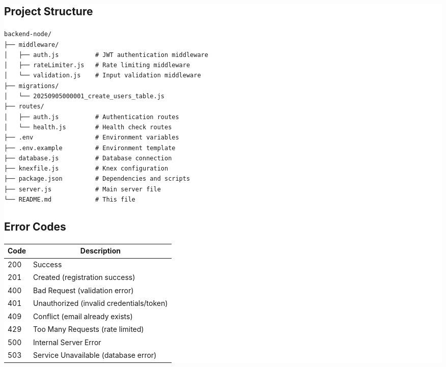 ## Project Structure

```
backend-node/
├── middleware/
│   ├── auth.js          # JWT authentication middleware
│   ├── rateLimiter.js   # Rate limiting middleware
│   └── validation.js    # Input validation middleware
├── migrations/
│   └── 20250905000001_create_users_table.js
├── routes/
│   ├── auth.js          # Authentication routes
│   └── health.js        # Health check routes
├── .env                 # Environment variables
├── .env.example         # Environment template
├── database.js          # Database connection
├── knexfile.js          # Knex configuration
├── package.json         # Dependencies and scripts
├── server.js            # Main server file
└── README.md            # This file
```

## Error Codes

| Code | Description |
|------|-------------|
| 200 | Success |
| 201 | Created (registration success) |
| 400 | Bad Request (validation error) |
| 401 | Unauthorized (invalid credentials/token) |
| 409 | Conflict (email already exists) |
| 429 | Too Many Requests (rate limited) |
| 500 | Internal Server Error |
| 503 | Service Unavailable (database error) |
